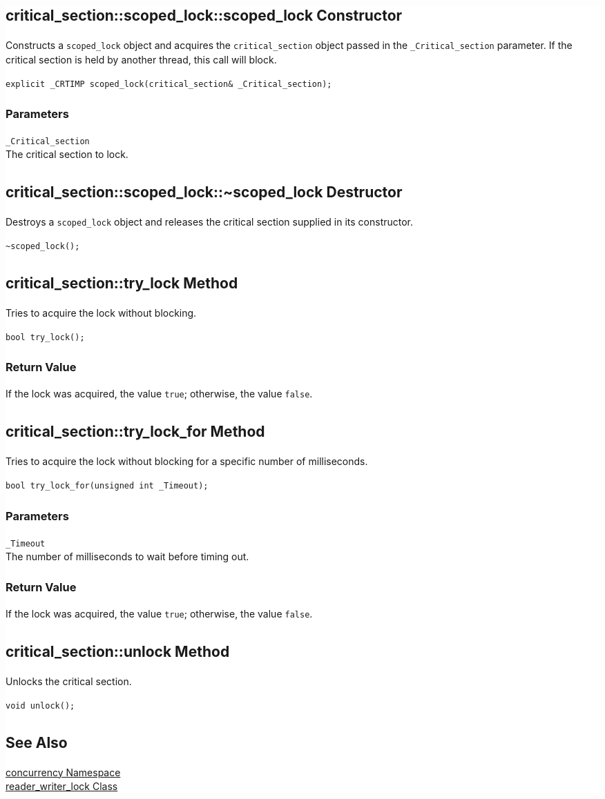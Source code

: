 ##  <a name="critical_section__scoped_lock_ctor"></a>  critical_section::scoped_lock::scoped_lock Constructor  
 Constructs a `scoped_lock` object and acquires the `critical_section` object passed in the `_Critical_section` parameter. If the critical section is held by another thread, this call will block.  
  
```
explicit _CRTIMP scoped_lock(critical_section& _Critical_section);
```  
  
### Parameters  
 `_Critical_section`  
 The critical section to lock.  
  
##  <a name="critical_section__scoped_lock_dtor"></a>  critical_section::scoped_lock::~scoped_lock Destructor  
 Destroys a `scoped_lock` object and releases the critical section supplied in its constructor.  
  
```
~scoped_lock();
```  
  
##  <a name="try_lock"></a>  critical_section::try_lock Method  
 Tries to acquire the lock without blocking.  
  
```
bool try_lock();
```  
  
### Return Value  
 If the lock was acquired, the value `true`; otherwise, the value `false`.  
  
##  <a name="try_lock_for"></a>  critical_section::try_lock_for Method  
 Tries to acquire the lock without blocking for a specific number of milliseconds.  
  
```
bool try_lock_for(unsigned int _Timeout);
```  
  
### Parameters  
 `_Timeout`  
 The number of milliseconds to wait before timing out.  
  
### Return Value  
 If the lock was acquired, the value `true`; otherwise, the value `false`.  
  
##  <a name="unlock"></a>  critical_section::unlock Method  
 Unlocks the critical section.  
  
```
void unlock();
```  
  
## See Also  
 [concurrency Namespace](concurrency-namespace.md)   
 [reader_writer_lock Class](reader-writer-lock-class.md)
